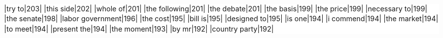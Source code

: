 |try to|203|
|this side|202|
|whole of|201|
|the following|201|
|the debate|201|
|the basis|199|
|the price|199|
|necessary to|199|
|the senate|198|
|labor government|196|
|the cost|195|
|bill is|195|
|designed to|195|
|is one|194|
|i commend|194|
|the market|194|
|to meet|194|
|present the|194|
|the moment|193|
|by mr|192|
|country party|192|
